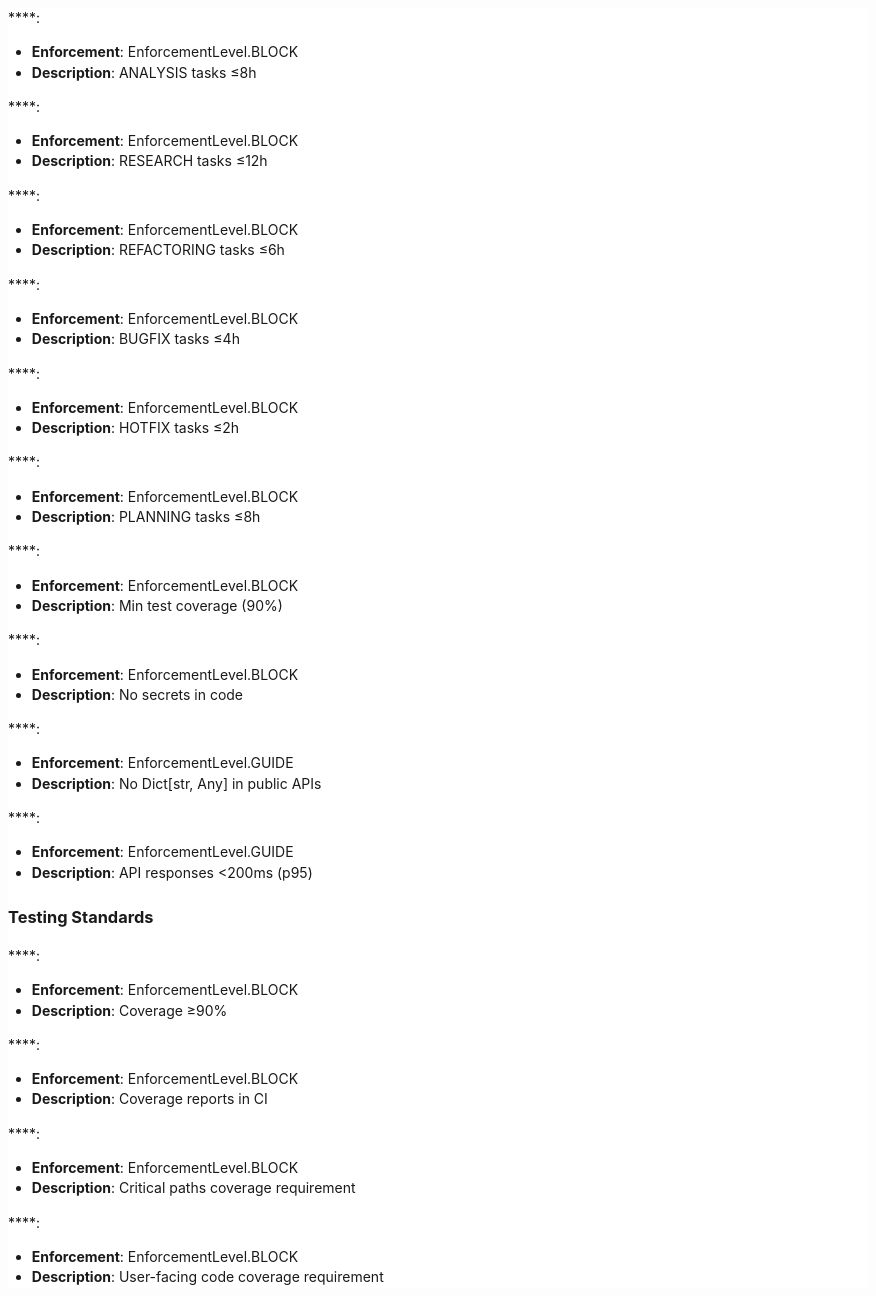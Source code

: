 ****: 
- **Enforcement**: EnforcementLevel.BLOCK
- **Description**: ANALYSIS tasks ≤8h

****: 
- **Enforcement**: EnforcementLevel.BLOCK
- **Description**: RESEARCH tasks ≤12h

****: 
- **Enforcement**: EnforcementLevel.BLOCK
- **Description**: REFACTORING tasks ≤6h

****: 
- **Enforcement**: EnforcementLevel.BLOCK
- **Description**: BUGFIX tasks ≤4h

****: 
- **Enforcement**: EnforcementLevel.BLOCK
- **Description**: HOTFIX tasks ≤2h

****: 
- **Enforcement**: EnforcementLevel.BLOCK
- **Description**: PLANNING tasks ≤8h

****: 
- **Enforcement**: EnforcementLevel.BLOCK
- **Description**: Min test coverage (90%)

****: 
- **Enforcement**: EnforcementLevel.BLOCK
- **Description**: No secrets in code

****: 
- **Enforcement**: EnforcementLevel.GUIDE
- **Description**: No Dict[str, Any] in public APIs

****: 
- **Enforcement**: EnforcementLevel.GUIDE
- **Description**: API responses <200ms (p95)

### Testing Standards

****: 
- **Enforcement**: EnforcementLevel.BLOCK
- **Description**: Coverage ≥90%

****: 
- **Enforcement**: EnforcementLevel.BLOCK
- **Description**: Coverage reports in CI

****: 
- **Enforcement**: EnforcementLevel.BLOCK
- **Description**: Critical paths coverage requirement

****: 
- **Enforcement**: EnforcementLevel.BLOCK
- **Description**: User-facing code coverage requirement

